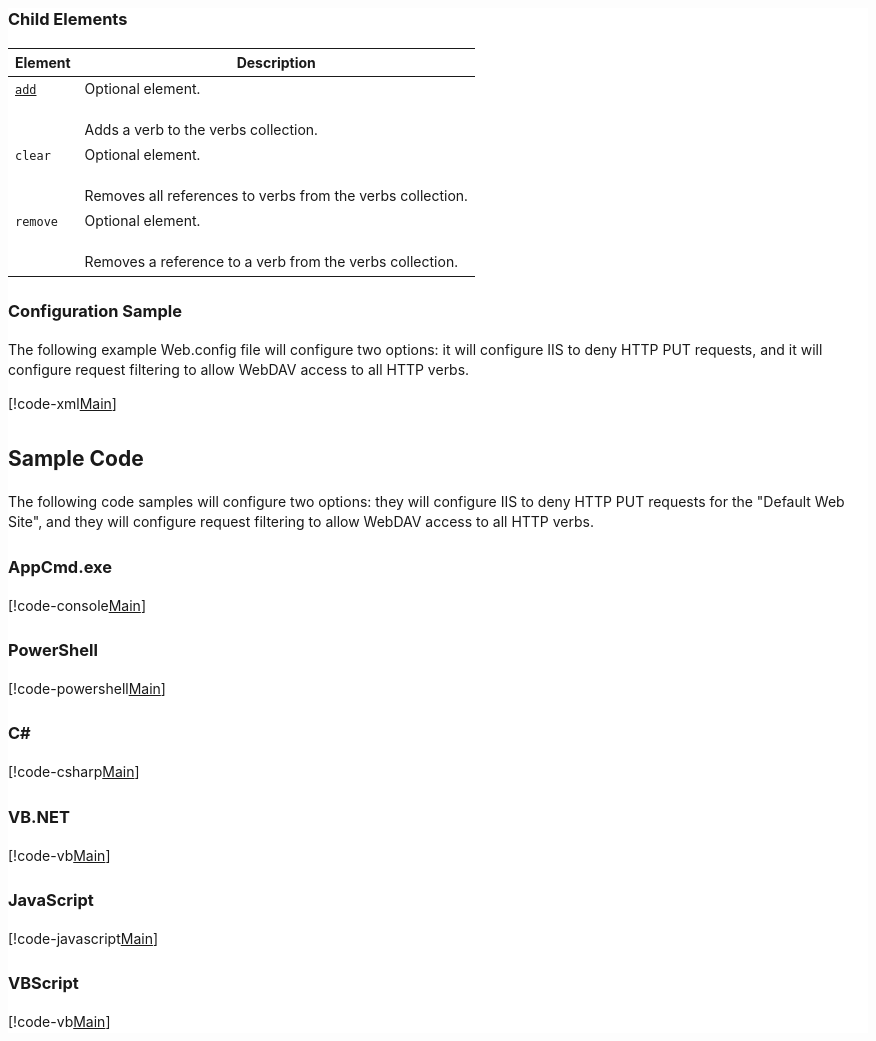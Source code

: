 ### Child Elements

| Element | Description |
| --- | --- |
| [`add`](add.md) | Optional element.<br><br>Adds a verb to the verbs collection. |
| `clear` | Optional element.<br><br>Removes all references to verbs from the verbs collection. |
| `remove` | Optional element.<br><br>Removes a reference to a verb from the verbs collection. |

### Configuration Sample

The following example Web.config file will configure two options: it will configure IIS to deny HTTP PUT requests, and it will configure request filtering to allow WebDAV access to all HTTP verbs.

[!code-xml[Main](index/samples/sample1.xml)]

<a id="006"></a>
## Sample Code

The following code samples will configure two options: they will configure IIS to deny HTTP PUT requests for the &quot;Default Web Site&quot;, and they will configure request filtering to allow WebDAV access to all HTTP verbs.

### AppCmd.exe

[!code-console[Main](index/samples/sample2.cmd)]

### PowerShell

[!code-powershell[Main](index/samples/sample7.ps1)]

### C\#

[!code-csharp[Main](index/samples/sample3.cs)]

### VB.NET

[!code-vb[Main](index/samples/sample4.vb)]

### JavaScript

[!code-javascript[Main](index/samples/sample5.js)]

### VBScript

[!code-vb[Main](index/samples/sample6.vb)]
